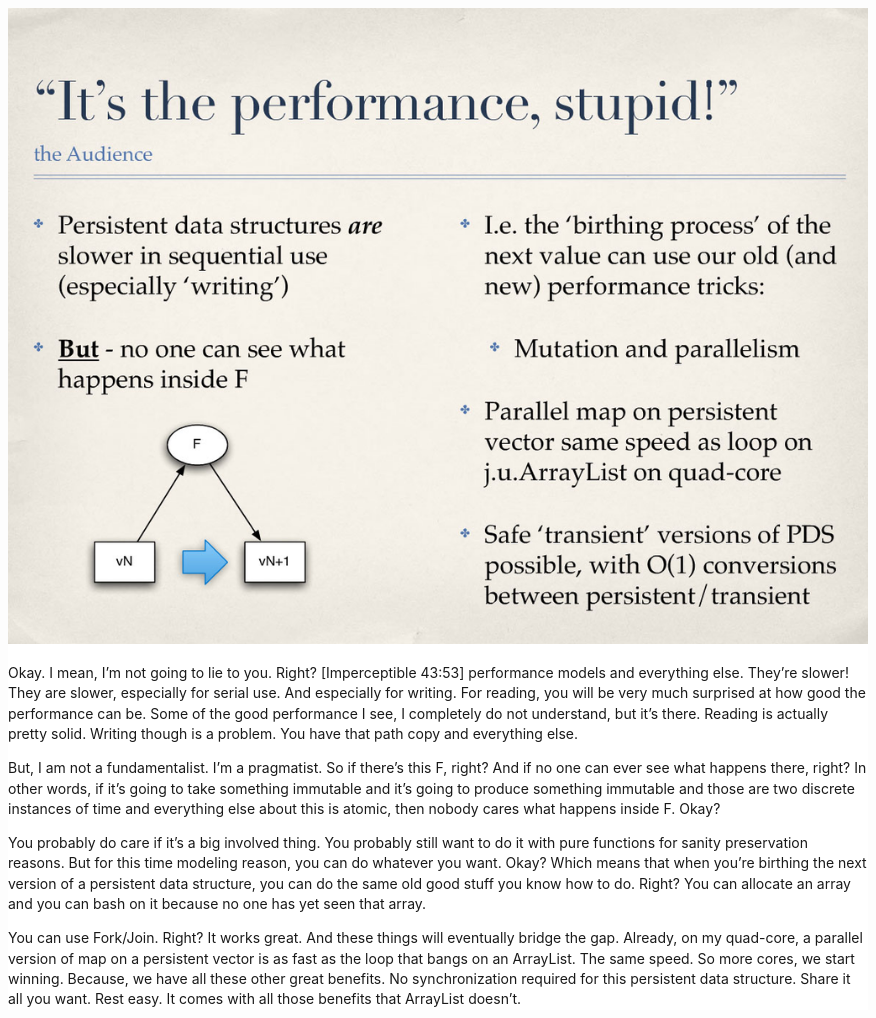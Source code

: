 <img src="AreWeThereYet/00.43.50.jpg" alt="00:43:50 “It’s the performance, stupid!”" id="slide-38">

Okay. I mean, I’m not going to lie to you. Right? [Imperceptible 43:53] performance models and everything else. They’re slower! They are slower, especially for serial use. And especially for writing. For reading, you will be very much surprised at how good the performance can be. Some of the good performance I see, I completely do not understand, but it’s there. Reading is actually pretty solid. Writing though is a problem. You have that path copy and everything else.

But, I am not a fundamentalist. I’m a pragmatist. So if there’s this F, right? And if no one can ever see what happens there, right? In other words, if it’s going to take something immutable and it’s going to produce something immutable and those are two discrete instances of time and everything else about this is atomic, then nobody cares what happens inside F. Okay?

You probably do care if it’s a big involved thing. You probably still want to do it with pure functions for sanity preservation reasons. But for this time modeling reason, you can do whatever you want. Okay? Which means that when you’re birthing the next version of a persistent data structure, you can do the same old good stuff you know how to do. Right? You can allocate an array and you can bash on it because no one has yet seen that array.

You can use Fork/Join. Right? It works great. And these things will eventually bridge the gap. Already, on my quad-core, a parallel version of map on a persistent vector is as fast as the loop that bangs on an ArrayList. The same speed. So more cores, we start winning. Because, we have all these other great benefits. No synchronization required for this persistent data structure. Share it all you want. Rest easy. It comes with all those benefits that ArrayList doesn’t.
